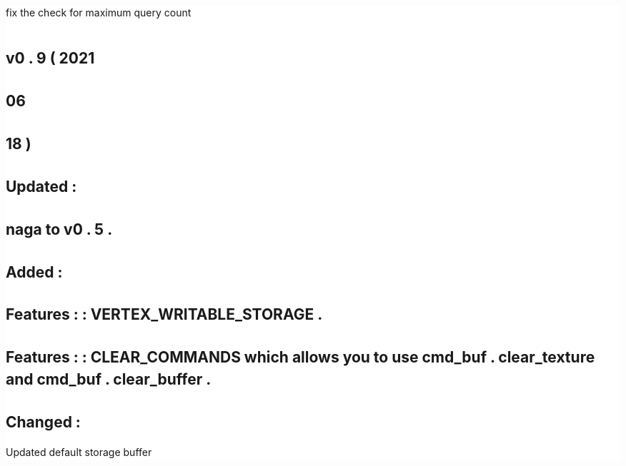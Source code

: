 fix
the
check
for
maximum
query
count
#
#
v0
.
9
(
2021
-
06
-
18
)
-
Updated
:
-
naga
to
v0
.
5
.
-
Added
:
-
Features
:
:
VERTEX_WRITABLE_STORAGE
.
-
Features
:
:
CLEAR_COMMANDS
which
allows
you
to
use
cmd_buf
.
clear_texture
and
cmd_buf
.
clear_buffer
.
-
Changed
:
-
Updated
default
storage
buffer